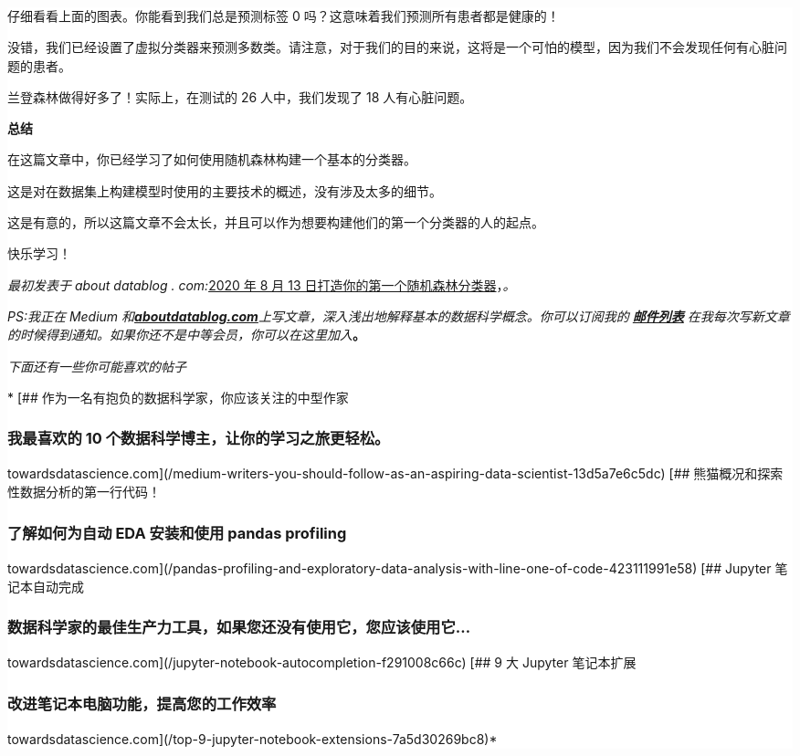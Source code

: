仔细看看上面的图表。你能看到我们总是预测标签 0 吗？这意味着我们预测所有患者都是健康的！

没错，我们已经设置了虚拟分类器来预测多数类。请注意，对于我们的目的来说，这将是一个可怕的模型，因为我们不会发现任何有心脏问题的患者。

兰登森林做得好多了！实际上，在测试的 26 人中，我们发现了 18 人有心脏问题。

**总结**

在这篇文章中，你已经学习了如何使用随机森林构建一个基本的分类器。

这是对在数据集上构建模型时使用的主要技术的概述，没有涉及太多的细节。

这是有意的，所以这篇文章不会太长，并且可以作为想要构建他们的第一个分类器的人的起点。

快乐学习！

*最初发表于 about datablog . com:*[2020 年 8 月 13 日打造你的第一个随机森林分类器](https://www.aboutdatablog.com/post/build-your-first-random-forest-classifier-and-predict-heart-disease-across-patients)，*。*

*PS:我正在 Medium 和*[***aboutdatablog.com***](https://www.aboutdatablog.com/)*上写文章，深入浅出地解释基本的数据科学概念。你可以订阅我的* [***邮件列表***](https://medium.com/subscribe/@konkiewicz.m) *在我每次写新文章的时候得到通知。如果你还不是中等会员，你可以在这里加入*[](https://medium.com/@konkiewicz.m/membership)**。**

*下面还有一些你可能喜欢的帖子*

*[](/medium-writers-you-should-follow-as-an-aspiring-data-scientist-13d5a7e6c5dc) [## 作为一名有抱负的数据科学家，你应该关注的中型作家

### 我最喜欢的 10 个数据科学博主，让你的学习之旅更轻松。

towardsdatascience.com](/medium-writers-you-should-follow-as-an-aspiring-data-scientist-13d5a7e6c5dc) [](/pandas-profiling-and-exploratory-data-analysis-with-line-one-of-code-423111991e58) [## 熊猫概况和探索性数据分析的第一行代码！

### 了解如何为自动 EDA 安装和使用 pandas profiling

towardsdatascience.com](/pandas-profiling-and-exploratory-data-analysis-with-line-one-of-code-423111991e58) [](/jupyter-notebook-autocompletion-f291008c66c) [## Jupyter 笔记本自动完成

### 数据科学家的最佳生产力工具，如果您还没有使用它，您应该使用它…

towardsdatascience.com](/jupyter-notebook-autocompletion-f291008c66c) [](/top-9-jupyter-notebook-extensions-7a5d30269bc8) [## 9 大 Jupyter 笔记本扩展

### 改进笔记本电脑功能，提高您的工作效率

towardsdatascience.com](/top-9-jupyter-notebook-extensions-7a5d30269bc8)*